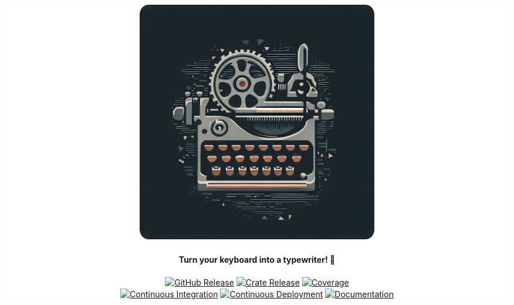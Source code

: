 <div align="center">

  <a href="https://github.com/orhun/daktilo">
    <img src="assets/daktilo-logo.png" width="400">
  </a>

<h4>Turn your keyboard into a typewriter! 📇</h4>

<a href="https://github.com/orhun/daktilo/releases"><img src="https://img.shields.io/github/v/release/orhun/daktilo?style=flat&amp;labelColor=1D272B&amp;color=819188&amp;logo=GitHub&amp;logoColor=white" alt="GitHub Release"></a>
<a href="https://crates.io/crates/daktilo/"><img src="https://img.shields.io/crates/v/daktilo?style=flat&amp;labelColor=1D272B&amp;color=819188&amp;logo=Rust&amp;logoColor=white" alt="Crate Release"></a>
<a href="https://codecov.io/gh/orhun/daktilo"><img src="https://img.shields.io/codecov/c/gh/orhun/daktilo?style=flat&amp;labelColor=1D272B&amp;color=819188&amp;logo=Codecov&amp;logoColor=white" alt="Coverage"></a>
<br>
<a href="https://github.com/orhun/daktilo/actions?query=workflow%3A%22Continuous+Integration%22"><img src="https://img.shields.io/github/actions/workflow/status/orhun/daktilo/ci.yml?branch=main&amp;style=flat&amp;labelColor=1D272B&amp;color=819188&amp;logo=GitHub%20Actions&amp;logoColor=white" alt="Continuous Integration"></a>
<a href="https://github.com/orhun/daktilo/actions?query=workflow%3A%22Release%22"><img src="https://img.shields.io/github/actions/workflow/status/orhun/daktilo/release.yml?style=flat&amp;labelColor=1D272B&amp;color=819188&amp;logo=GitHub%20Actions&amp;logoColor=white&amp;label=release" alt="Continuous Deployment"></a>
<a href="https://docs.rs/daktilo/"><img src="https://img.shields.io/docsrs/daktilo?style=flat&amp;labelColor=1D272B&amp;color=819188&amp;logo=Rust&amp;logoColor=white" alt="Documentation"></a>
